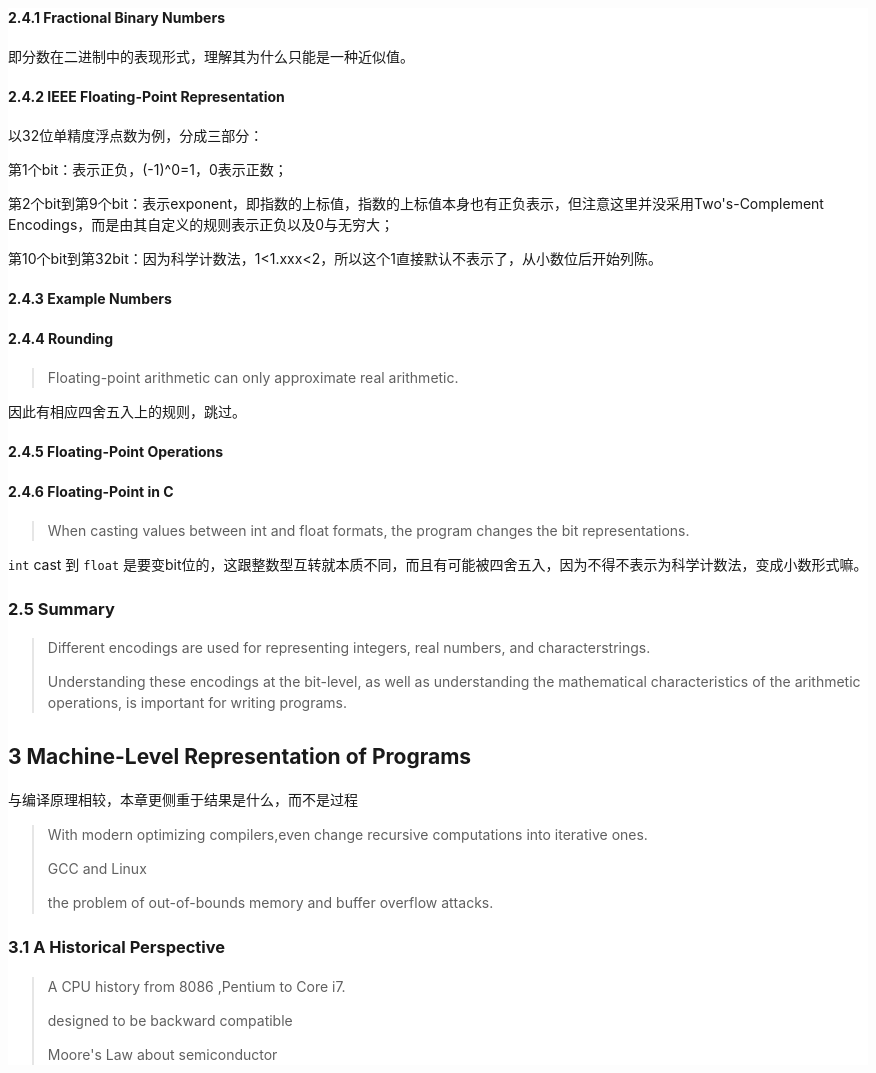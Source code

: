 #### 2.4.1 Fractional Binary Numbers

即分数在二进制中的表现形式，理解其为什么只能是一种近似值。

#### 2.4.2 IEEE Floating-Point Representation

以32位单精度浮点数为例，分成三部分：

第1个bit：表示正负，(-1)^0=1，0表示正数；

第2个bit到第9个bit：表示exponent，即指数的上标值，指数的上标值本身也有正负表示，但注意这里并没采用Two's-Complement Encodings，而是由其自定义的规则表示正负以及0与无穷大；

第10个bit到第32bit：因为科学计数法，1<1.xxx<2，所以这个1直接默认不表示了，从小数位后开始列陈。

#### 2.4.3 Example Numbers

#### 2.4.4 Rounding

> Floating-point arithmetic can only approximate real arithmetic.

因此有相应四舍五入上的规则，跳过。

#### 2.4.5 Floating-Point Operations

#### 2.4.6 Floating-Point in C

> When casting values between int and float formats, the program changes the bit representations.

`int` cast 到 `float` 是要变bit位的，这跟整数型互转就本质不同，而且有可能被四舍五入，因为不得不表示为科学计数法，变成小数形式嘛。

### 2.5 Summary

> Different encodings are used for representing integers, real numbers, and characterstrings.
>
> Understanding these encodings at the bit-level, as well as understanding the mathematical characteristics of the arithmetic operations, is important for writing programs.



## 3 Machine-Level Representation of Programs

与编译原理相较，本章更侧重于结果是什么，而不是过程

> With modern optimizing compilers,even change recursive computations into iterative ones.
>
> GCC and Linux
>
> the problem of out-of-bounds memory and buffer overflow attacks.

### 3.1 A Historical Perspective

> A CPU history from 8086 ,Pentium to Core i7.
>
> designed to be backward compatible
>
> Moore's Law about semiconductor
